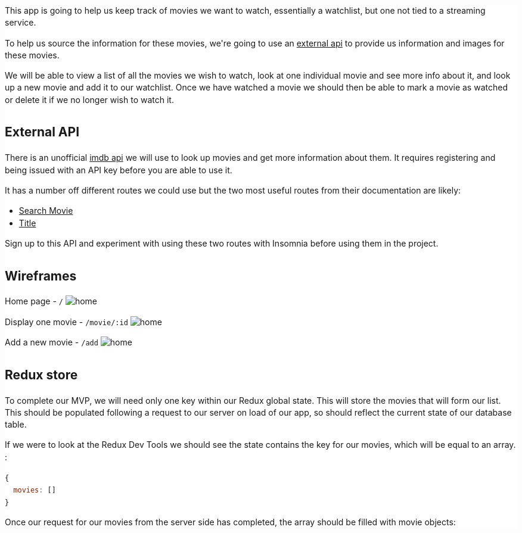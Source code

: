 This app is going to help us keep track of movies we want to watch, essentially a watchlist, but one not tied to a streaming service.

To help us source the information for these movies, we're going to use an [external api](#external-api) to provide us information and images for these movies.

We will be able to view a list of all the movies we wish to watch, look at one individual movie and see more info about it, and look up a new movie and add it to our watchlist. Once we have watched a movie we should then be able to mark a movie as watched or delete it if we no longer wish to watch it.

## External API

There is an unofficial [imdb api](https://imdb-api.com/) we will use to look up movies and get more information about them. It requires registering and being issued with an API key before you are able to use it.

It has a number off different routes we could use but the two most useful routes from their documentation are likely:

- [Search Movie](https://imdb-api.com/api/#SearchMovie-header)
- [Title](https://imdb-api.com/api/#Title-header)

Sign up to this API and experiment with using these two routes with Insomnia before using them in the project.

## Wireframes

Home page - `/`
![home](/.docs/images/home.png)

Display one movie - `/movie/:id`
![home](/.docs/images/display.png)

Add a new movie - `/add`
![home](/.docs/images/add.png)

## Redux store

To complete our MVP, we will need only one key within our Redux global state. This will store the movies that will form our list. This should be populated following a request to our server on load of our app, so should reflect the current state of our database table.

If we were to look at the Redux Dev Tools we should see the state contains the key for our movies, which will be equal to an array. :

```js
{
  movies: []
}
```

Once our request for our movies from the server side has completed, the array should be filled with movie objects:
